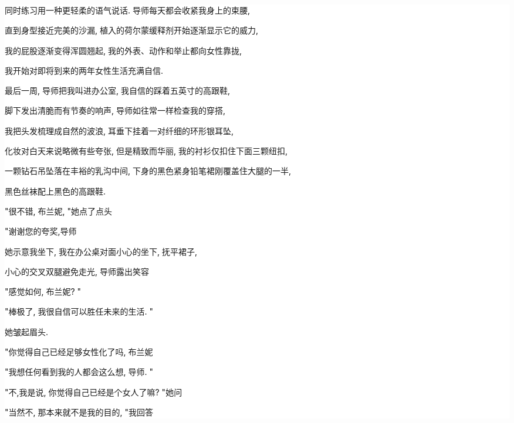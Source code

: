 同时练习用一种更轻柔的语气说话. 导师每天都会收紧我身上的束腰,

直到身型接近完美的沙漏, 植入的荷尔蒙缓释剂开始逐渐显示它的威力,

我的屁股逐渐变得浑圆翘起, 我的外表、动作和举止都向女性靠拢,

我开始对即将到来的两年女性生活充满自信.





最后一周, 导师把我叫进办公室, 我自信的踩着五英寸的高跟鞋,

脚下发出清脆而有节奏的响声, 导师如往常一样检查我的穿搭,

我把头发梳理成自然的波浪, 耳垂下挂着一对纤细的环形银耳坠,

化妆对白天来说略微有些夸张, 但是精致而华丽, 我的衬衫仅扣住下面三颗纽扣,

一颗钻石吊坠落在丰裕的乳沟中间, 下身的黑色紧身铅笔裙刚覆盖住大腿的一半,

黑色丝袜配上黑色的高跟鞋.



 "很不错, 布兰妮, "她点了点头





 "谢谢您的夸奖,导师





她示意我坐下, 我在办公桌对面小心的坐下, 抚平裙子,

小心的交叉双腿避免走光, 导师露出笑容



 "感觉如何, 布兰妮? "





 "棒极了, 我很自信可以胜任未来的生活. "



她皱起眉头.





 "你觉得自己已经足够女性化了吗, 布兰妮





 "我想任何看到我的人都会这么想, 导师. "



 "不,我是说, 你觉得自己已经是个女人了嘛? "她问



 "当然不, 那本来就不是我的目的, "我回答
